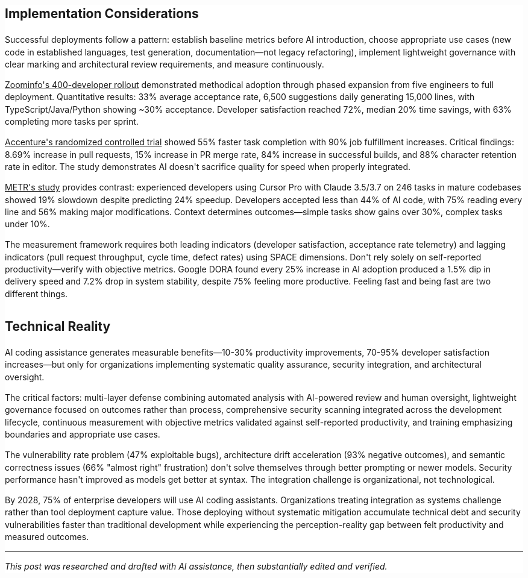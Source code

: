 ## Implementation Considerations

Successful deployments follow a pattern: establish baseline metrics before AI introduction, choose appropriate use cases (new code in established languages, test generation, documentation—not legacy refactoring), implement lightweight governance with clear marking and architectural review requirements, and measure continuously.

[Zoominfo's 400-developer rollout](https://arxiv.org/html/2501.13282v1) demonstrated methodical adoption through phased expansion from five engineers to full deployment. Quantitative results: 33% average acceptance rate, 6,500 suggestions daily generating 15,000 lines, with TypeScript/Java/Python showing ~30% acceptance. Developer satisfaction reached 72%, median 20% time savings, with 63% completing more tasks per sprint.

[Accenture's randomized controlled trial](https://github.blog/news-insights/research/research-quantifying-github-copilots-impact-in-the-enterprise-with-accenture/) showed 55% faster task completion with 90% job fulfillment increases. Critical findings: 8.69% increase in pull requests, 15% increase in PR merge rate, 84% increase in successful builds, and 88% character retention rate in editor. The study demonstrates AI doesn't sacrifice quality for speed when properly integrated.

[METR's study](https://metr.org/blog/2025-07-10-early-2025-ai-experienced-os-dev-study/) provides contrast: experienced developers using Cursor Pro with Claude 3.5/3.7 on 246 tasks in mature codebases showed 19% slowdown despite predicting 24% speedup. Developers accepted less than 44% of AI code, with 75% reading every line and 56% making major modifications. Context determines outcomes—simple tasks show gains over 30%, complex tasks under 10%.

The measurement framework requires both leading indicators (developer satisfaction, acceptance rate telemetry) and lagging indicators (pull request throughput, cycle time, defect rates) using SPACE dimensions. Don't rely solely on self-reported productivity—verify with objective metrics. Google DORA found every 25% increase in AI adoption produced a 1.5% dip in delivery speed and 7.2% drop in system stability, despite 75% feeling more productive. Feeling fast and being fast are two different things.

## Technical Reality

AI coding assistance generates measurable benefits—10-30% productivity improvements, 70-95% developer satisfaction increases—but only for organizations implementing systematic quality assurance, security integration, and architectural oversight.

The critical factors: multi-layer defense combining automated analysis with AI-powered review and human oversight, lightweight governance focused on outcomes rather than process, comprehensive security scanning integrated across the development lifecycle, continuous measurement with objective metrics validated against self-reported productivity, and training emphasizing boundaries and appropriate use cases.

The vulnerability rate problem (47% exploitable bugs), architecture drift acceleration (93% negative outcomes), and semantic correctness issues (66% "almost right" frustration) don't solve themselves through better prompting or newer models. Security performance hasn't improved as models get better at syntax. The integration challenge is organizational, not technological.

By 2028, 75% of enterprise developers will use AI coding assistants. Organizations treating integration as systems challenge rather than tool deployment capture value. Those deploying without systematic mitigation accumulate technical debt and security vulnerabilities faster than traditional development while experiencing the perception-reality gap between felt productivity and measured outcomes.

---

*This post was researched and drafted with AI assistance, then substantially edited and verified.*
